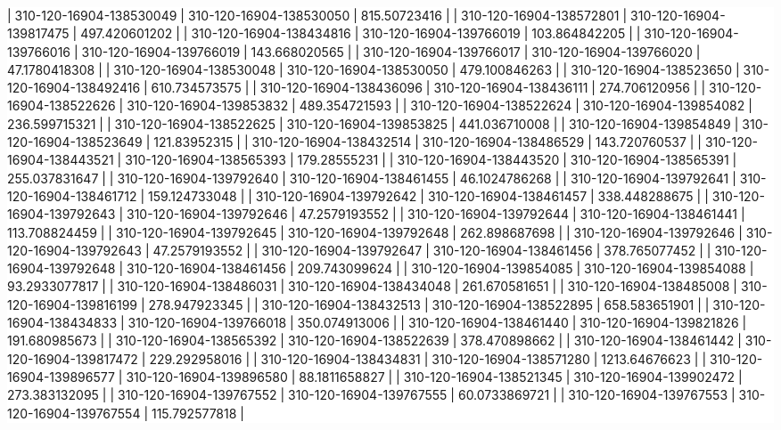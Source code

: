 | 310-120-16904-138530049 | 310-120-16904-138530050 | 815.50723416 |
| 310-120-16904-138572801 | 310-120-16904-139817475 | 497.420601202 |
| 310-120-16904-138434816 | 310-120-16904-139766019 | 103.864842205 |
| 310-120-16904-139766016 | 310-120-16904-139766019 | 143.668020565 |
| 310-120-16904-139766017 | 310-120-16904-139766020 | 47.1780418308 |
| 310-120-16904-138530048 | 310-120-16904-138530050 | 479.100846263 |
| 310-120-16904-138523650 | 310-120-16904-138492416 | 610.734573575 |
| 310-120-16904-138436096 | 310-120-16904-138436111 | 274.706120956 |
| 310-120-16904-138522626 | 310-120-16904-139853832 | 489.354721593 |
| 310-120-16904-138522624 | 310-120-16904-139854082 | 236.599715321 |
| 310-120-16904-138522625 | 310-120-16904-139853825 | 441.036710008 |
| 310-120-16904-139854849 | 310-120-16904-138523649 | 121.83952315 |
| 310-120-16904-138432514 | 310-120-16904-138486529 | 143.720760537 |
| 310-120-16904-138443521 | 310-120-16904-138565393 | 179.28555231 |
| 310-120-16904-138443520 | 310-120-16904-138565391 | 255.037831647 |
| 310-120-16904-139792640 | 310-120-16904-138461455 | 46.1024786268 |
| 310-120-16904-139792641 | 310-120-16904-138461712 | 159.124733048 |
| 310-120-16904-139792642 | 310-120-16904-138461457 | 338.448288675 |
| 310-120-16904-139792643 | 310-120-16904-139792646 | 47.2579193552 |
| 310-120-16904-139792644 | 310-120-16904-138461441 | 113.708824459 |
| 310-120-16904-139792645 | 310-120-16904-139792648 | 262.898687698 |
| 310-120-16904-139792646 | 310-120-16904-139792643 | 47.2579193552 |
| 310-120-16904-139792647 | 310-120-16904-138461456 | 378.765077452 |
| 310-120-16904-139792648 | 310-120-16904-138461456 | 209.743099624 |
| 310-120-16904-139854085 | 310-120-16904-139854088 | 93.2933077817 |
| 310-120-16904-138486031 | 310-120-16904-138434048 | 261.670581651 |
| 310-120-16904-138485008 | 310-120-16904-139816199 | 278.947923345 |
| 310-120-16904-138432513 | 310-120-16904-138522895 | 658.583651901 |
| 310-120-16904-138434833 | 310-120-16904-139766018 | 350.074913006 |
| 310-120-16904-138461440 | 310-120-16904-139821826 | 191.680985673 |
| 310-120-16904-138565392 | 310-120-16904-138522639 | 378.470898662 |
| 310-120-16904-138461442 | 310-120-16904-139817472 | 229.292958016 |
| 310-120-16904-138434831 | 310-120-16904-138571280 | 1213.64676623 |
| 310-120-16904-139896577 | 310-120-16904-139896580 | 88.1811658827 |
| 310-120-16904-138521345 | 310-120-16904-139902472 | 273.383132095 |
| 310-120-16904-139767552 | 310-120-16904-139767555 | 60.0733869721 |
| 310-120-16904-139767553 | 310-120-16904-139767554 | 115.792577818 |